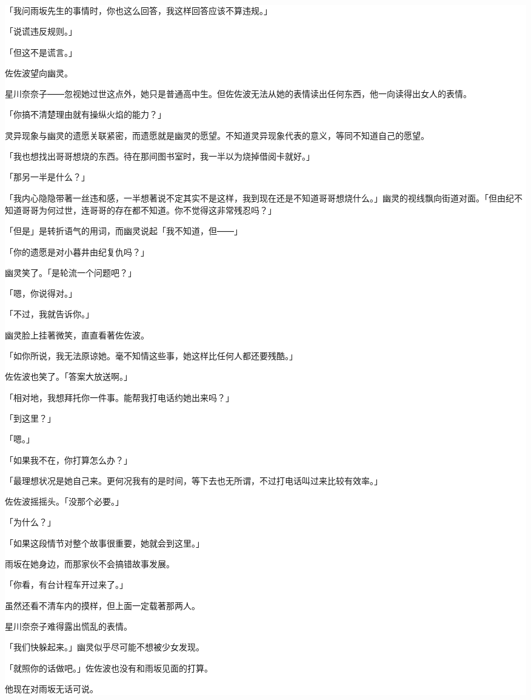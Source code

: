 「我问雨坂先生的事情时，你也这么回答，我这样回答应该不算违规。」

「说谎违反规则。」

「但这不是谎言。」

佐佐波望向幽灵。

星川奈奈子——忽视她过世这点外，她只是普通高中生。但佐佐波无法从她的表情读出任何东西，他一向读得出女人的表情。

「你搞不清楚理由就有操纵火焰的能力？」

灵异现象与幽灵的遗愿关联紧密，而遗愿就是幽灵的愿望。不知道灵异现象代表的意义，等同不知道自己的愿望。

「我也想找出哥哥想烧的东西。待在那间图书室时，我一半以为烧掉借阅卡就好。」

「那另一半是什么？」

「我内心隐隐带著一丝违和感，一半想著说不定其实不是这样，我到现在还是不知道哥哥想烧什么。」幽灵的视线飘向街道对面。「但由纪不知道哥哥为何过世，连哥哥的存在都不知道。你不觉得这非常残忍吗？」

「但是」是转折语气的用词，而幽灵说起「我不知道，但——」

「你的遗愿是对小暮井由纪复仇吗？」

幽灵笑了。「是轮流一个问题吧？」

「嗯，你说得对。」

「不过，我就告诉你。」

幽灵脸上挂著微笑，直直看著佐佐波。

「如你所说，我无法原谅她。毫不知情这些事，她这样比任何人都还要残酷。」

佐佐波也笑了。「答案大放送啊。」

「相对地，我想拜托你一件事。能帮我打电话约她出来吗？」

「到这里？」

「嗯。」

「如果我不在，你打算怎么办？」

「最理想状况是她自己来。更何况我有的是时间，等下去也无所谓，不过打电话叫过来比较有效率。」

佐佐波摇摇头。「没那个必要。」

「为什么？」

「如果这段情节对整个故事很重要，她就会到这里。」

雨坂在她身边，而那家伙不会搞错故事发展。

「你看，有台计程车开过来了。」

虽然还看不清车内的摸样，但上面一定载著那两人。

星川奈奈子难得露出慌乱的表情。

「我们快躲起来。」幽灵似乎尽可能不想被少女发现。

「就照你的话做吧。」佐佐波也没有和雨坂见面的打算。

他现在对雨坂无话可说。
